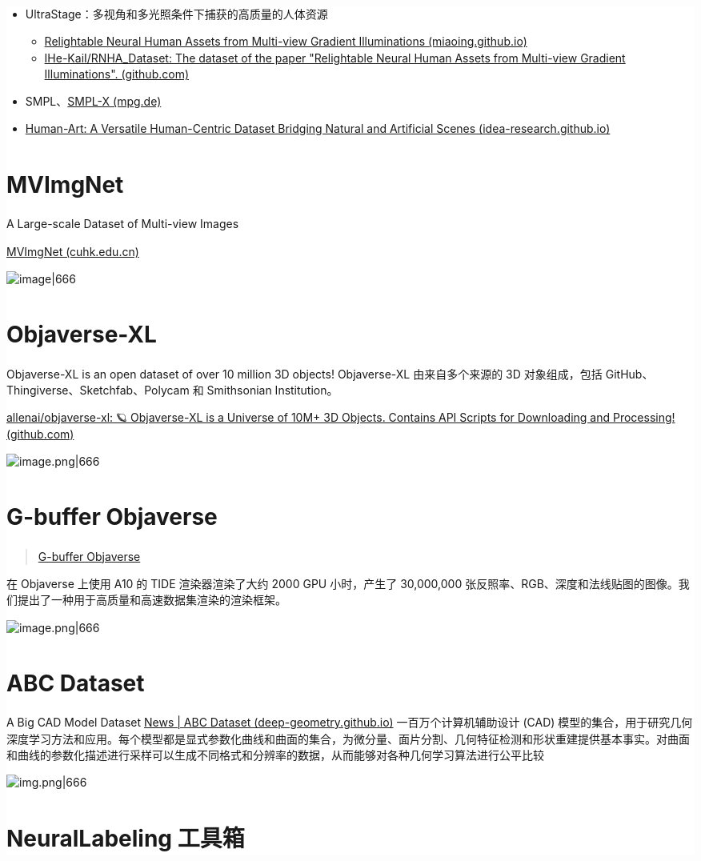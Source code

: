 
- UltraStage：多视角和多光照条件下捕获的高质量的人体资源
  - [Relightable Neural Human Assets from Multi-view Gradient Illuminations (miaoing.github.io)](https://miaoing.github.io/RNHA/)
  - [IHe-KaiI/RNHA_Dataset: The dataset of the paper "Relightable Neural Human Assets from Multi-view Gradient Illuminations". (github.com)](https://github.com/IHe-KaiI/RNHA_Dataset)

- SMPL、[SMPL-X (mpg.de)](https://smpl-x.is.tue.mpg.de/index.html)

- [Human-Art: A Versatile Human-Centric Dataset Bridging Natural and Artificial Scenes (idea-research.github.io)](https://idea-research.github.io/HumanArt/)

# MVImgNet
A Large-scale Dataset of Multi-view Images

[MVImgNet (cuhk.edu.cn)](https://gaplab.cuhk.edu.cn/projects/MVImgNet/)

![image|666](https://raw.githubusercontent.com/qiyun71/Blog_images/main/pictures/20231021203414.png)

# Objaverse-XL
Objaverse-XL is an open dataset of over 10 million 3D objects!
Objaverse-XL 由来自多个来源的 3D 对象组成，包括 GitHub、Thingiverse、Sketchfab、Polycam 和 Smithsonian Institution。

[allenai/objaverse-xl: 🪐 Objaverse-XL is a Universe of 10M+ 3D Objects. Contains API Scripts for Downloading and Processing! (github.com)](https://github.com/allenai/objaverse-xl)

![image.png|666](https://raw.githubusercontent.com/qiyun71/Blog_images/main/pictures/20231023161713.png)

# G-buffer Objaverse

> [G-buffer Objaverse](https://aigc3d.github.io/gobjaverse/)

 在 Objaverse 上使用 A10 的 TIDE 渲染器渲染了大约 2000 GPU 小时，产生了 30,000,000 张反照率、RGB、深度和法线贴图的图像。我们提出了一种用于高质量和高速数据集渲染的渲染框架。
 
![image.png|666](https://raw.githubusercontent.com/qiyun71/Blog_images/main/MyBlogPic/202403/20240823202655.png)



# ABC Dataset

A Big CAD Model Dataset
[News | ABC Dataset (deep-geometry.github.io)](https://deep-geometry.github.io/abc-dataset/)
一百万个计算机辅助设计 (CAD) 模型的集合，用于研究几何深度学习方法和应用。每个模型都是显式参数化曲线和曲面的集合，为微分量、面片分割、几何特征检测和形状重建提供基本事实。对曲面和曲线的参数化描述进行采样可以生成不同格式和分辨率的数据，从而能够对各种几何学习算法进行公平比较

![img.png|666](https://raw.githubusercontent.com/qiyun71/Blog_images/main/pictures20231109094128.png)


# NeuralLabeling 工具箱
